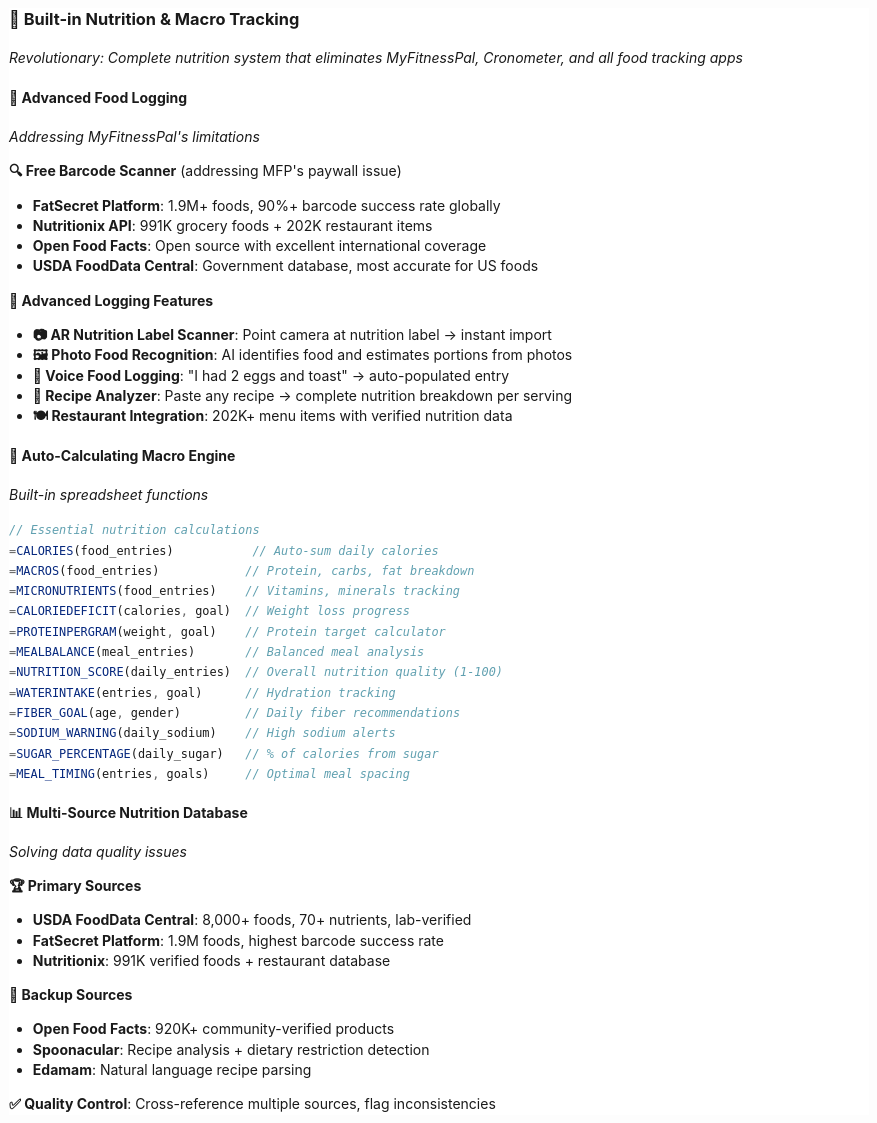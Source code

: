 ### 🍎 **Built-in Nutrition & Macro Tracking**
*Revolutionary: Complete nutrition system that eliminates MyFitnessPal, Cronometer, and all food tracking apps*

#### 📱 **Advanced Food Logging**
*Addressing MyFitnessPal's limitations*

**🔍 Free Barcode Scanner** (addressing MFP's paywall issue)
- **FatSecret Platform**: 1.9M+ foods, 90%+ barcode success rate globally
- **Nutritionix API**: 991K grocery foods + 202K restaurant items
- **Open Food Facts**: Open source with excellent international coverage
- **USDA FoodData Central**: Government database, most accurate for US foods

**🎯 Advanced Logging Features**
- **📷 AR Nutrition Label Scanner**: Point camera at nutrition label → instant import
- **🖼️ Photo Food Recognition**: AI identifies food and estimates portions from photos
- **🎤 Voice Food Logging**: "I had 2 eggs and toast" → auto-populated entry
- **📝 Recipe Analyzer**: Paste any recipe → complete nutrition breakdown per serving
- **🍽️ Restaurant Integration**: 202K+ menu items with verified nutrition data

#### 🧮 **Auto-Calculating Macro Engine**
*Built-in spreadsheet functions*

```javascript
// Essential nutrition calculations
=CALORIES(food_entries)           // Auto-sum daily calories
=MACROS(food_entries)            // Protein, carbs, fat breakdown
=MICRONUTRIENTS(food_entries)    // Vitamins, minerals tracking
=CALORIEDEFICIT(calories, goal)  // Weight loss progress
=PROTEINPERGRAM(weight, goal)    // Protein target calculator
=MEALBALANCE(meal_entries)       // Balanced meal analysis
=NUTRITION_SCORE(daily_entries)  // Overall nutrition quality (1-100)
=WATERINTAKE(entries, goal)      // Hydration tracking
=FIBER_GOAL(age, gender)         // Daily fiber recommendations
=SODIUM_WARNING(daily_sodium)    // High sodium alerts
=SUGAR_PERCENTAGE(daily_sugar)   // % of calories from sugar
=MEAL_TIMING(entries, goals)     // Optimal meal spacing
```

#### 📊 **Multi-Source Nutrition Database**
*Solving data quality issues*

**🏆 Primary Sources**
- **USDA FoodData Central**: 8,000+ foods, 70+ nutrients, lab-verified
- **FatSecret Platform**: 1.9M foods, highest barcode success rate
- **Nutritionix**: 991K verified foods + restaurant database

**🔄 Backup Sources**
- **Open Food Facts**: 920K+ community-verified products
- **Spoonacular**: Recipe analysis + dietary restriction detection
- **Edamam**: Natural language recipe parsing

**✅ Quality Control**: Cross-reference multiple sources, flag inconsistencies
